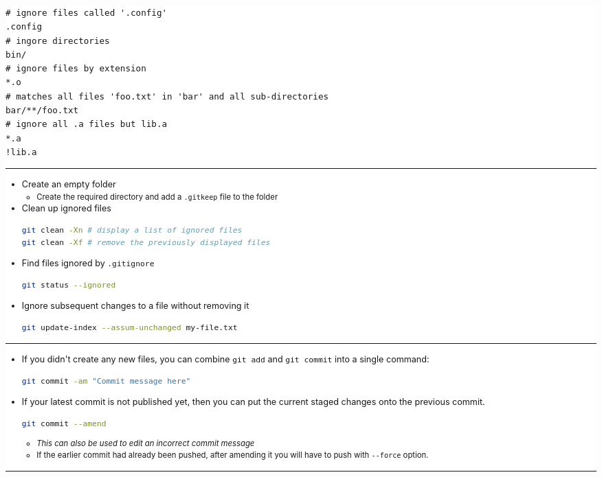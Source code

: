   ```
  # ignore files called '.config'
  .config
  # ingore directories
  bin/
  # ignore files by extension
  *.o
  # matches all files 'foo.txt' in 'bar' and all sub-directories
  bar/**/foo.txt
  # ignore all .a files but lib.a
  *.a
  !lib.a
  ```

---


<style scoped>code { font-size: 90%; }</style>
<style scoped>li { font-size: 90%; }</style>

- Create an empty folder
  - Create the required directory and add a `.gitkeep` file to the folder
- Clean up ignored files
  ```bash
  git clean -Xn # display a list of ignored files
  git clean -Xf # remove the previously displayed files
  ```
- Find files ignored by `.gitignore`
  ```bash
  git status --ignored
  ```
- Ignore subsequent changes to a file without removing it
  ```bash
  git update-index --assum-unchanged my-file.txt
  ```

---


<style scoped>li { font-size: 90%; }</style>

- If you didn't create any new files, you can combine `git add` and `git commit` into a single command:
  ```bash
  git commit -am "Commit message here"
  ```
- If your latest commit is not published yet, then you can put the current staged changes onto the previous commit.
  ```bash
  git commit --amend
  ```
  - *This can also be used to edit an incorrect commit message*
  - If the earlier commit had already been pushed, after amending it you will have to push with `--force` option.

---

